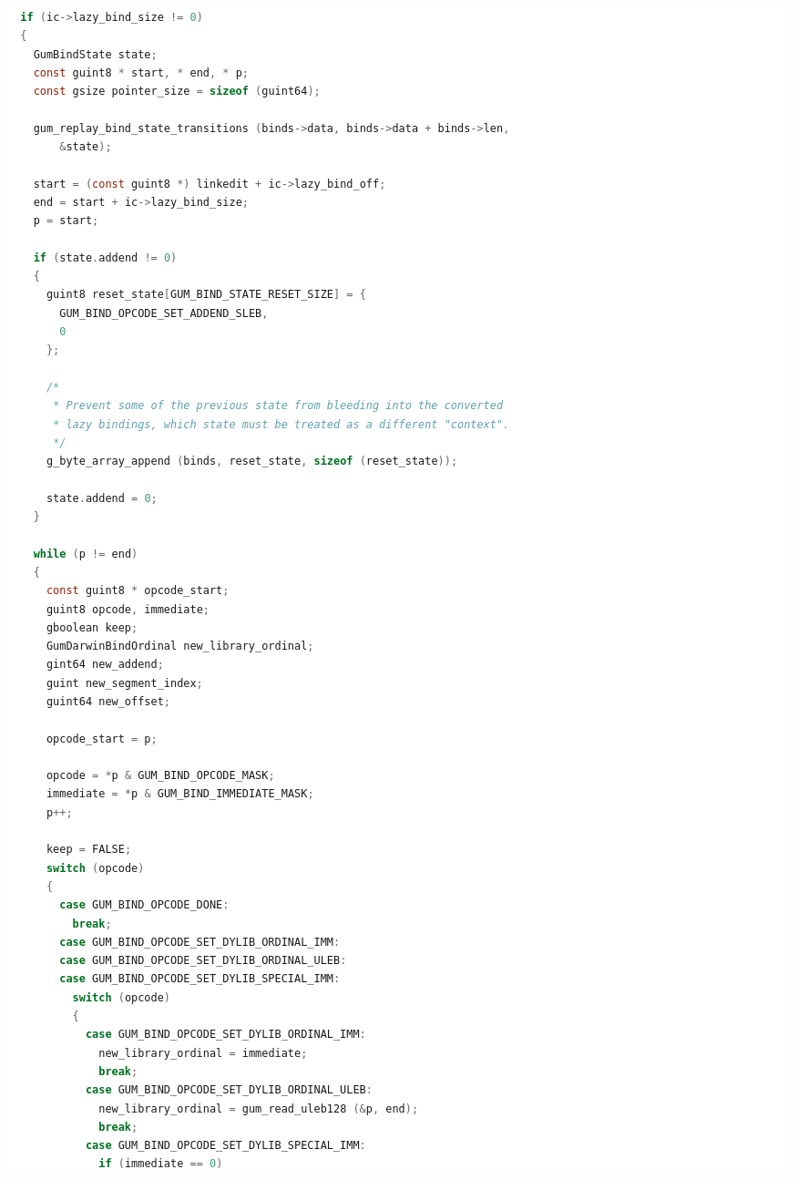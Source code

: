 ```c
  if (ic->lazy_bind_size != 0)
  {
    GumBindState state;
    const guint8 * start, * end, * p;
    const gsize pointer_size = sizeof (guint64);

    gum_replay_bind_state_transitions (binds->data, binds->data + binds->len,
        &state);

    start = (const guint8 *) linkedit + ic->lazy_bind_off;
    end = start + ic->lazy_bind_size;
    p = start;

    if (state.addend != 0)
    {
      guint8 reset_state[GUM_BIND_STATE_RESET_SIZE] = {
        GUM_BIND_OPCODE_SET_ADDEND_SLEB,
        0
      };

      /*
       * Prevent some of the previous state from bleeding into the converted
       * lazy bindings, which state must be treated as a different "context".
       */
      g_byte_array_append (binds, reset_state, sizeof (reset_state));

      state.addend = 0;
    }

    while (p != end)
    {
      const guint8 * opcode_start;
      guint8 opcode, immediate;
      gboolean keep;
      GumDarwinBindOrdinal new_library_ordinal;
      gint64 new_addend;
      guint new_segment_index;
      guint64 new_offset;

      opcode_start = p;

      opcode = *p & GUM_BIND_OPCODE_MASK;
      immediate = *p & GUM_BIND_IMMEDIATE_MASK;
      p++;

      keep = FALSE;
      switch (opcode)
      {
        case GUM_BIND_OPCODE_DONE:
          break;
        case GUM_BIND_OPCODE_SET_DYLIB_ORDINAL_IMM:
        case GUM_BIND_OPCODE_SET_DYLIB_ORDINAL_ULEB:
        case GUM_BIND_OPCODE_SET_DYLIB_SPECIAL_IMM:
          switch (opcode)
          {
            case GUM_BIND_OPCODE_SET_DYLIB_ORDINAL_IMM:
              new_library_ordinal = immediate;
              break;
            case GUM_BIND_OPCODE_SET_DYLIB_ORDINAL_ULEB:
              new_library_ordinal = gum_read_uleb128 (&p, end);
              break;
            case GUM_BIND_OPCODE_SET_DYLIB_SPECIAL_IMM:
              if (immediate == 0)
```